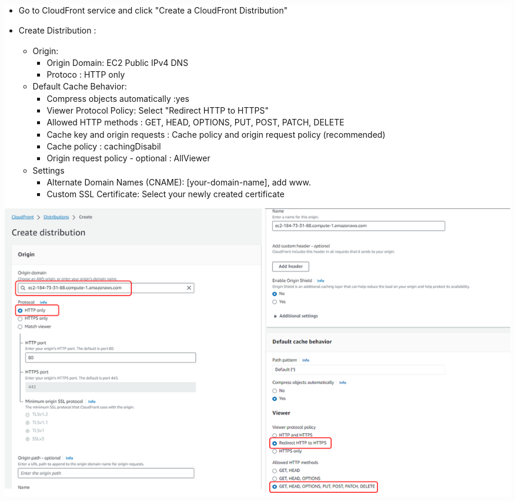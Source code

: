 - Go to CloudFront service and click "Create a CloudFront Distribution"

- Create Distribution :
  - Origin:
    - Origin Domain: EC2 Public IPv4 DNS
    - Protoco : HTTP only
  - Default Cache Behavior:
    - Compress objects automatically :yes
    - Viewer Protocol Policy: Select "Redirect HTTP to HTTPS"
    - Allowed HTTP methods : GET, HEAD, OPTIONS, PUT, POST, PATCH, DELETE
    - Cache key and origin requests : Cache policy and origin request policy (recommended)
    - Cache policy : cachingDisabil
    - Origin request policy - optional : AllViewer
  - Settings
    - Alternate Domain Names (CNAME): [your-domain-name],   add www.
    - Custom SSL Certificate: Select your newly created certificate

![Alt text](images/image-31.png)